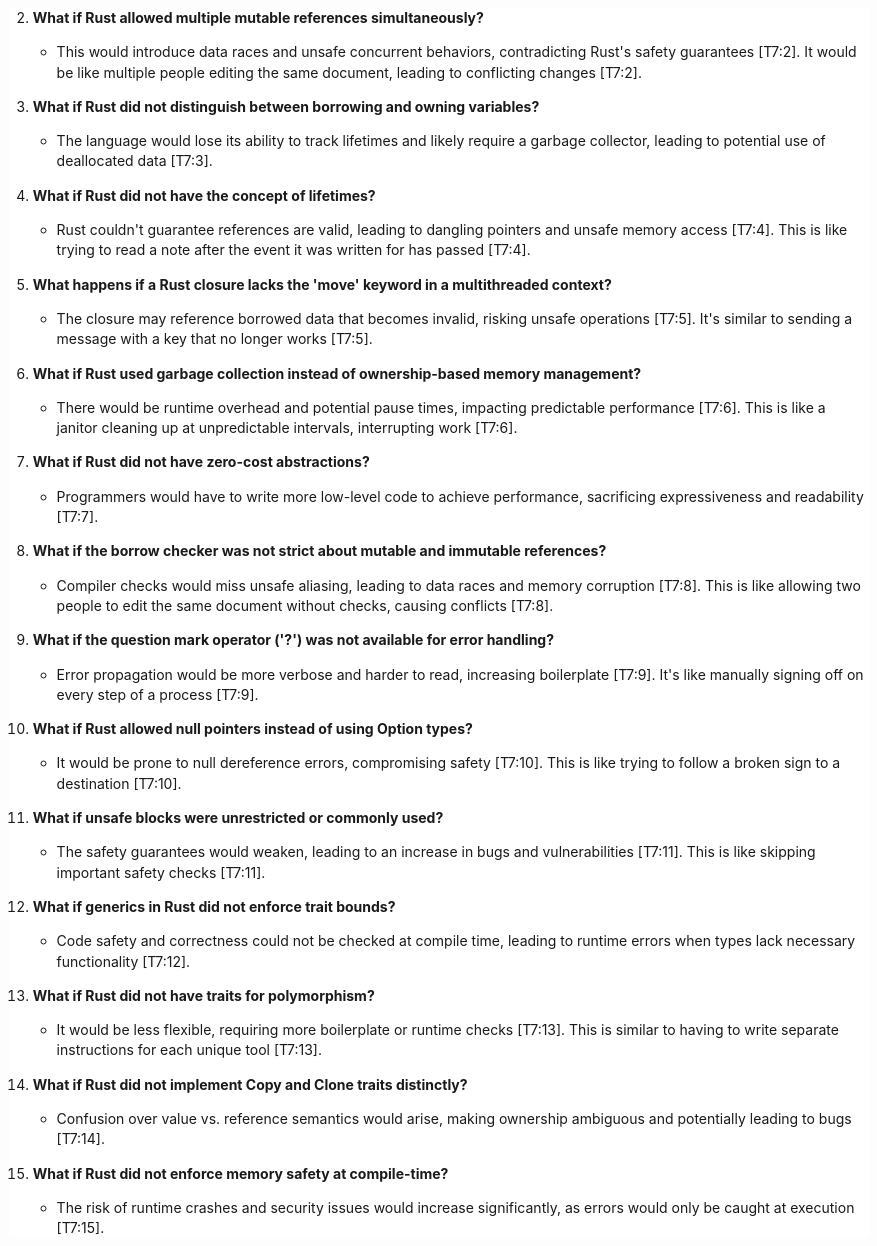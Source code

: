 2.  **What if Rust allowed multiple mutable references simultaneously?**
    *   This would introduce data races and unsafe concurrent behaviors, contradicting Rust's safety guarantees [T7:2]. It would be like multiple people editing the same document, leading to conflicting changes [T7:2].

3.  **What if Rust did not distinguish between borrowing and owning variables?**
    *   The language would lose its ability to track lifetimes and likely require a garbage collector, leading to potential use of deallocated data [T7:3].

4.  **What if Rust did not have the concept of lifetimes?**
    *   Rust couldn't guarantee references are valid, leading to dangling pointers and unsafe memory access [T7:4]. This is like trying to read a note after the event it was written for has passed [T7:4].

5.  **What happens if a Rust closure lacks the 'move' keyword in a multithreaded context?**
    *   The closure may reference borrowed data that becomes invalid, risking unsafe operations [T7:5]. It's similar to sending a message with a key that no longer works [T7:5].

6.  **What if Rust used garbage collection instead of ownership-based memory management?**
    *   There would be runtime overhead and potential pause times, impacting predictable performance [T7:6]. This is like a janitor cleaning up at unpredictable intervals, interrupting work [T7:6].

7.  **What if Rust did not have zero-cost abstractions?**
    *   Programmers would have to write more low-level code to achieve performance, sacrificing expressiveness and readability [T7:7].

8.  **What if the borrow checker was not strict about mutable and immutable references?**
    *   Compiler checks would miss unsafe aliasing, leading to data races and memory corruption [T7:8]. This is like allowing two people to edit the same document without checks, causing conflicts [T7:8].

9.  **What if the question mark operator ('?') was not available for error handling?**
    *   Error propagation would be more verbose and harder to read, increasing boilerplate [T7:9]. It's like manually signing off on every step of a process [T7:9].

10. **What if Rust allowed null pointers instead of using Option types?**
    *   It would be prone to null dereference errors, compromising safety [T7:10]. This is like trying to follow a broken sign to a destination [T7:10].

11. **What if unsafe blocks were unrestricted or commonly used?**
    *   The safety guarantees would weaken, leading to an increase in bugs and vulnerabilities [T7:11]. This is like skipping important safety checks [T7:11].

12. **What if generics in Rust did not enforce trait bounds?**
    *   Code safety and correctness could not be checked at compile time, leading to runtime errors when types lack necessary functionality [T7:12].

13. **What if Rust did not have traits for polymorphism?**
    *   It would be less flexible, requiring more boilerplate or runtime checks [T7:13]. This is similar to having to write separate instructions for each unique tool [T7:13].

14. **What if Rust did not implement Copy and Clone traits distinctly?**
    *   Confusion over value vs. reference semantics would arise, making ownership ambiguous and potentially leading to bugs [T7:14].

15. **What if Rust did not enforce memory safety at compile-time?**
    *   The risk of runtime crashes and security issues would increase significantly, as errors would only be caught at execution [T7:15].
